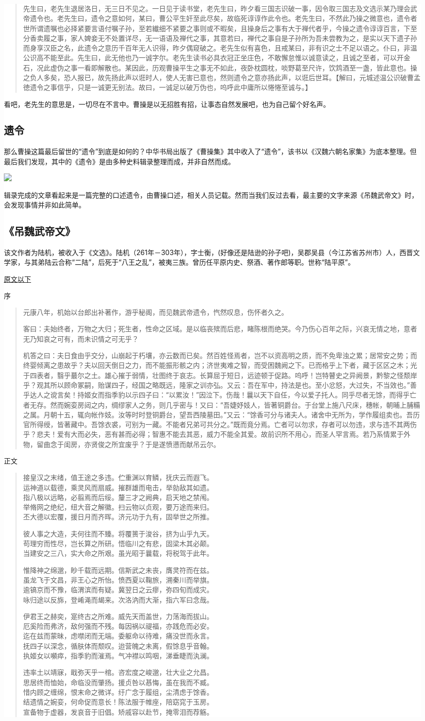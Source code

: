 > 先生曰，老先生退居洛日，无三日不见之。一日见于读书堂，老先生曰，昨夕看三国志识破一事，因令取三国志及文选示某乃理会武帝遗令也。老先生曰，遗令之意如何，某曰，曹公平生奸至此尽矣，故临死谆谆作此令也。老先生曰，不然此乃操之微意也，遗令者世所谓遗嘱也必择紧要言语付嘱子孙，至若纎细不紧要之事则或不暇矣，且操身后之事有大于禅代者乎，今操之遗令谆谆百言，下至分香卖履之事，家人婢妾无不处置详尽，无一语语及禅代之事，其意若曰，禅代之事自是子孙所为吾未尝教为之，是实以天下遗子孙而身享汉臣之名，此遗令之意历千百年无人识得，昨夕偶窥破之。老先生似有喜色，且戒某曰，非有识之士不足以语之。仆曰，非温公识高不能至此。先生曰，此无他也乃一诚字尔。老先生读书必具衣冠正坐庄色，不敢懈怠惟以诚意读之，且诚之至者，可以开金石，况此虚伪之事一看即解散也。某因此，历观曹操平生之事无不如此，夜卧枕圆枕，啖野葛至尺许，饮鸩酒至一盏，皆此意也。操之负人多矣，恐人报已，故先扬此声以诳时人，使人无害已意也，然则遗令之意亦扬此声，以诳后世耳。【解曰，元城述温公识破曹孟徳遗令之事信乎，只是一诚更无别法。故曰，一诚足以破万伪也，呜呼此中庸所以惓惓至诚与。】

看吧，老先生的意思是，一切尽在不言中。曹操是以无招胜有招，让事态自然发展吧，也为自己留个好名声。


## 遗令

那么曹操这篇最后留世的“遗令”到底是如何的？中华书局出版了《曹操集》其中收入了“遗令”，该书以《汉魏六朝名家集》为底本整理。但最后我们发现，其中的《遗令》是由多种史料辑录整理而成，并非自然而成。

![](http://ac-kYXueNLw.clouddn.com/4969d784e575ac63.jpg)

辑录完成的文章看起来是一篇完整的口述遗令，由曹操口述，相关人员记载。然而当我们反过去看，最主要的文字来源《吊魏武帝文》时，会发现事情并非如此简单。


## 《吊魏武帝文》

该文作者为陆机，被收入于《文选》。陆机（261年－303年），字士衡，(好像还是陆逊的孙子吧)，吴郡吴县（今江苏省苏州市）人，西晋文学家，与其弟陆云合称“二陆”，后死于“八王之乱”，被夷三族。曾历任平原内史、祭酒、著作郎等职。世称“陆平原”。

[原文以下](https://zh.wikisource.org/zh-hans/%E5%BC%94%E9%AD%8F%E6%AD%A6%E5%B8%9D%E6%96%87)

序

> 元康八年，机始以台郎出补著作，游乎秘阁，而见魏武帝遗令，忾然叹息，伤怀者久之。
> 
> 客曰：夫始终者，万物之大归；死生者，性命之区域。是以临丧殡而后悲，睹陈根而绝哭。今乃伤心百年之际，兴哀无情之地，意者无乃知哀之可有，而未识情之可无乎？
>
> 机答之曰：夫日食由乎交分，山崩起于朽壤，亦云数而已矣。然百姓怪焉者，岂不以资高明之质，而不免卑浊之累；居常安之势；而终婴倾离之患故乎？夫以回天倒日之力，而不能振形骸之内；济世夷难之智，而受困魏阙之下。已而格乎上下者，藏于区区之木；光于四表者，翳乎蕞尔之土。雄心摧于弱情，壮图终于哀志。长算屈于短日，远迹顿于促路。呜呼！岂特瞽史之异阙景，黔黎之怪颓岸乎？观其所以顾命冢嗣，贻谋四子，经国之略既远，隆家之训亦弘。又云：吾在军中，持法是也。至小忿怒，大过失，不当效也。”善乎达人之谠言矣！持姬女而指季豹以示四子曰：“以累汝！”因泣下。伤哉！曩以天下自任，今以爱子托人。同乎尽者无馀，而得乎亡者无存。然而婉娈房闼之内，绸缪家人之务，则几乎密与！又曰：“吾婕妤妓人，皆著铜爵台。于台堂上施八尺床，穗帐，朝晡上脯糒之属。月朝十五，辄向帐作妓。汝等时时登铜爵台，望吾西陵墓田。”又云：“馀香可分与诸夫人。诸舍中无所为，学作履组卖也。吾历官所得绶，皆著藏中。吾馀衣裘，可别为一藏。不能者兄弟可共分之。”既而竟分焉。亡者可以勿求，存者可以勿违，求与违不其两伤乎？悲夫！爱有大而必失，恶有甚而必得；智惠不能去其恶，威力不能全其爱。故前识所不用心，而圣人罕言焉。若乃系情累于外物，留曲念于闺房，亦贤俊之所宜废乎？于是遂愤懑而献吊云尔。

正文

> 接皇汉之末绪，值王途之多违。伫重渊以育鳞，抚庆云而遐飞。  
> 运神道以载德，乘灵风而扇威。摧群雄而电击，举勍敌其如遗。  
> 指八极以远略，必翦焉而后绥。釐三才之阙典，启天地之禁闱。  
> 举脩网之绝纪，纽大音之解徽。扫云物以贞观，要万途而来归。  
> 丕大德以宏覆，援日月而齐晖。济元功于九有，固举世之所推。  
>
> 彼人事之大造，夫何往而不臻。将覆篑于浚谷，挤为山乎九天。  
> 苟理穷而性尽，岂长算之所研。悟临川之有悲，固梁木其必颠。  
> 当建安之三八，实大命之所艰。虽光昭于曩载，将税驾于此年。  
>
> 惟降神之绵邈，眇千载而远期。信斯武之未丧，膺灵符而在兹。  
> 虽龙飞于文昌，非王心之所怡。愤西夏以鞠旅，溯秦川而举旗。  
> 逾镐京而不豫，临渭滨而有疑。冀翌日之云瘳，弥四旬而成灾。  
> 咏归途以反旆，登崤渑而朅来。次洛汭而大渐，指六军曰念哉。  
>
> 伊君王之赫奕，寔终古之所难。威先天而盖世，力荡海而拔山。  
> 厄奚险而弗济，敌何强而不残。每因祸以禔福，亦践危而必安。  
> 迄在兹而蒙昧，虑噤闭而无端。委躯命以待难，痛没世而永言。  
> 抚四子以深念，循肤体而颓叹。迨营魄之未离，假馀息乎音翰。  
> 执姬女以嚬瘁，指季豹而漼焉。气冲襟以鸣咽，涕垂睫而汍澜。  
>
> 违率土以靖寐，戢弥天乎一棺。咨宏度之峻邈，壮大业之允昌。  
> 思居终而恤始，命临没而肇扬。援贞咎以惎悔，虽在我而不臧。  
> 惜内顾之缠绵，恨末命之微详。纡广念于履组，尘清虑于馀香。  
> 结遗情之婉娈，何命促而意长！陈法服于帷座，陪窈窕于玉房。  
> 宣备物于虚器，发哀音于旧倡。矫戚容以赴节，掩零泪而荐觞。  